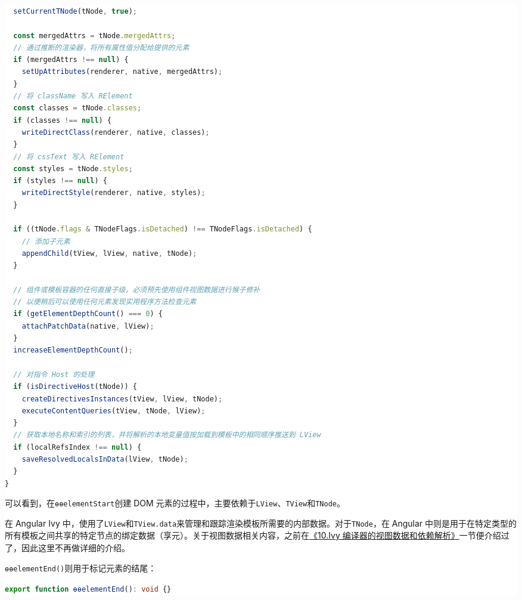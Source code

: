 ```ts
  setCurrentTNode(tNode, true);

  const mergedAttrs = tNode.mergedAttrs;
  // 通过推断的渲染器，将所有属性值分配给提供的元素
  if (mergedAttrs !== null) {
    setUpAttributes(renderer, native, mergedAttrs);
  }
  // 将 className 写入 RElement
  const classes = tNode.classes;
  if (classes !== null) {
    writeDirectClass(renderer, native, classes);
  }
  // 将 cssText 写入 RElement
  const styles = tNode.styles;
  if (styles !== null) {
    writeDirectStyle(renderer, native, styles);
  }

  if ((tNode.flags & TNodeFlags.isDetached) !== TNodeFlags.isDetached) {
    // 添加子元素
    appendChild(tView, lView, native, tNode);
  }

  // 组件或模板容器的任何直接子级，必须预先使用组件视图数据进行猴子修补
  // 以便稍后可以使用任何元素发现实用程序方法检查元素
  if (getElementDepthCount() === 0) {
    attachPatchData(native, lView);
  }
  increaseElementDepthCount();

  // 对指令 Host 的处理
  if (isDirectiveHost(tNode)) {
    createDirectivesInstances(tView, lView, tNode);
    executeContentQueries(tView, tNode, lView);
  }
  // 获取本地名称和索引的列表，并将解析的本地变量值按加载到模板中的相同顺序推送到 LView
  if (localRefsIndex !== null) {
    saveResolvedLocalsInData(lView, tNode);
  }
}
```

可以看到，在`ɵɵelementStart`创建 DOM 元素的过程中，主要依赖于`LView`、`TView`和`TNode`。

在 Angular Ivy 中，使用了`LView`和`TView.data`来管理和跟踪渲染模板所需要的内部数据。对于`TNode`，在 Angular 中则是用于在特定类型的所有模板之间共享的特定节点的绑定数据（享元）。关于视图数据相关内容，之前在[《10.Ivy 编译器的视图数据和依赖解析》](./angular-design-ivy-1-view-data-and-node-injector.md)一节便介绍过了，因此这里不再做详细的介绍。

`ɵɵelementEnd()`则用于标记元素的结尾：

```ts
export function ɵɵelementEnd(): void {}
```
